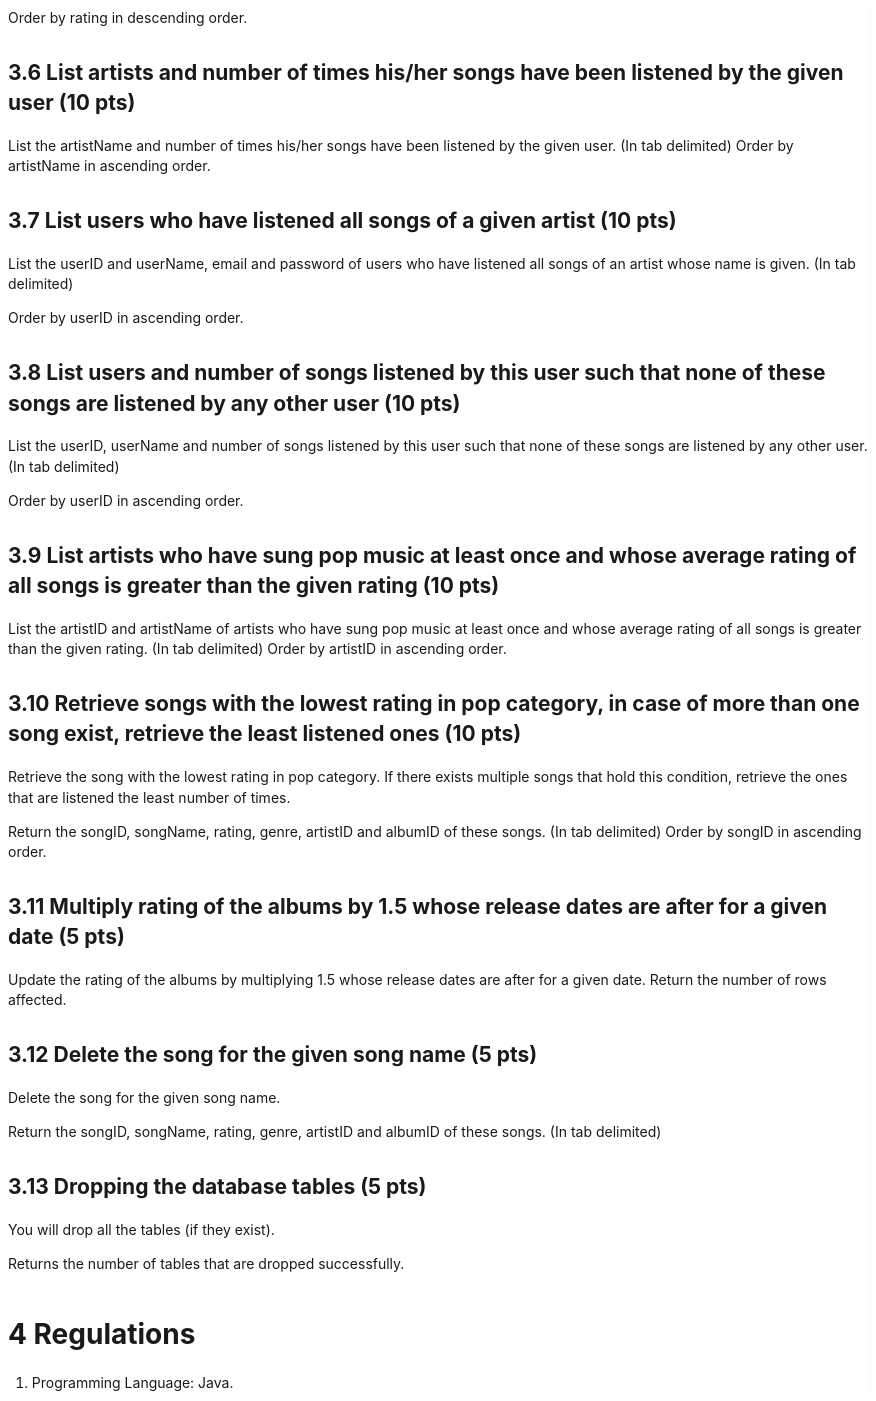 Order by rating in descending order.

<h2>3.6 List artists and number of times his/her songs have been listened by the given user (10 pts)</h2>

List the artistName and number of times his/her songs have been listened by the given user. (In tab delimited) Order by artistName in ascending order.

<h2>3.7          List users who have listened all songs of a given artist (10 pts)</h2>

List the userID and userName, email and password of users who have listened all songs of an artist whose name is given. (In tab delimited)

Order by userID in ascending order.

<h2>3.8 List users and number of songs listened by this user such that none of these songs are listened by any other user (10 pts)</h2>

List the userID, userName and number of songs listened by this user such that none of these songs are listened by any other user. (In tab delimited)

Order by userID in ascending order.

<h2>3.9    List artists who have sung pop music at least once and whose average rating of all songs is greater than the given rating (10 pts)</h2>

List the artistID and artistName of artists who have sung pop music at least once and whose average rating of all songs is greater than the given rating. (In tab delimited) Order by artistID in ascending order.

<h2>3.10 Retrieve songs with the lowest rating in pop category, in case of more than one song exist, retrieve the least listened ones (10 pts)</h2>

Retrieve the song with the lowest rating in pop category. If there exists multiple songs that hold this condition, retrieve the ones that are listened the least number of times.

Return the songID, songName, rating, genre, artistID and albumID of these songs. (In tab delimited) Order by songID in ascending order.

<h2>3.11 Multiply rating of the albums by 1.5 whose release dates are after for a given date (5 pts)</h2>

Update the rating of the albums by multiplying 1.5 whose release dates are after for a given date. Return the number of rows affected.

<h2>3.12         Delete the song for the given song name (5 pts)</h2>

Delete the song for the given song name.

Return the songID, songName, rating, genre, artistID and albumID of these songs. (In tab delimited)

<h2>3.13       Dropping the database tables (5 pts)</h2>

You will drop all the tables (if they exist).

Returns the number of tables that are dropped successfully.

<h1>4       Regulations</h1>

<ol>

 <li>Programming Language: Java.</li>
